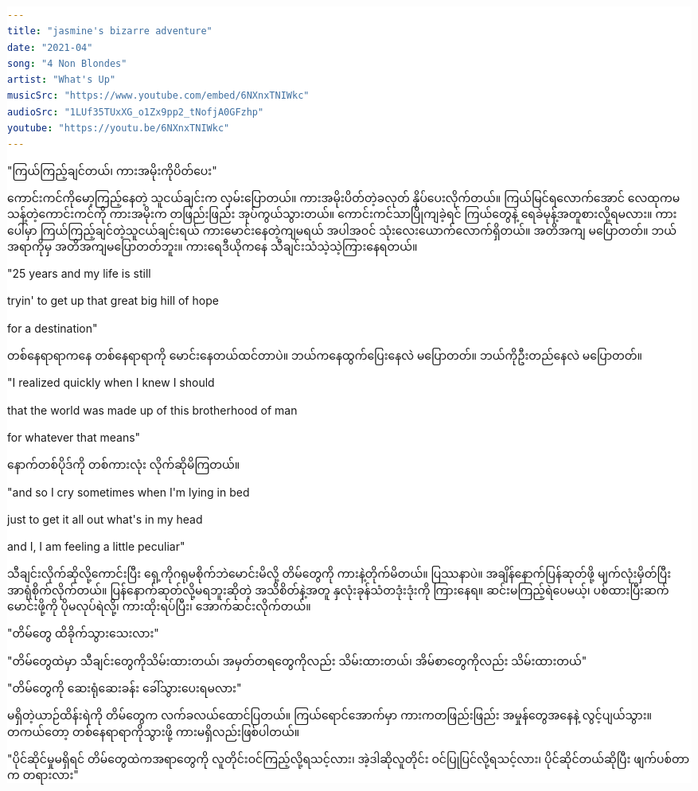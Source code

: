 ```yaml
---
title: "jasmine's bizarre adventure"
date: "2021-04"
song: "4 Non Blondes"
artist: "What's Up"
musicSrc: "https://www.youtube.com/embed/6NXnxTNIWkc"
audioSrc: "1LUf35TUxXG_o1Zx9pp2_tNofjA0GFzhp"
youtube: "https://youtu.be/6NXnxTNIWkc"
---
```


"ကြယ်ကြည့်ချင်တယ်၊ ကားအမိုးကိုပိတ်ပေး"

ကောင်းကင်ကိုမော့ကြည့်နေတဲ့ သူငယ်ချင်းက လှမ်းပြောတယ်။ ကားအမိုးပိတ်တဲ့ခလုတ် နှိပ်ပေးလိုက်တယ်။ ကြယ်မြင်ရလောက်အောင် လေထုကမသန့်တဲ့ကောင်း‌ကင်ကို ကားအမိုးက တဖြည်းဖြည်း အုပ်ကွယ်သွားတယ်။ ကောင်းကင်သာပြိုကျခဲ့ရင် ကြယ်တွေနဲ့ ရေခဲမုန့်အတူစားလို့ရမလား။ ကားပေါ်မှာ ကြယ်ကြည့်ချင်တဲ့သူငယ်ချင်းရယ် ကားမောင်းနေတဲ့ကျမရယ် အပါအဝင် သုံးလေးယောက်လောက်ရှိတယ်။ အတိအကျ မပြောတတ်။ ဘယ်အရာကိုမှ အတိအကျမပြောတတ်ဘူး။ ကားရေဒီယိုကနေ သီချင်းသံသဲ့သဲ့ကြားနေရတယ်။

"25 years and my life is still

tryin' to get up that great big hill of hope

for a destination"

တစ်နေရာရာကနေ တစ်နေရာရာကို မောင်းနေတယ်ထင်တာပဲ။ ဘယ်ကနေထွက်ပြေးနေလဲ မပြောတတ်။ ဘယ်ကိုဦးတည်နေလဲ မပြောတတ်။

"I realized quickly when I knew I should

that the world was made up of this brotherhood of man

for whatever that means"

နောက်တစ်ပိုဒ်ကို တစ်ကားလုံး လိုက်ဆိုမိကြတယ်။

"and so I cry sometimes when I'm lying in bed

just to get it all out what's in my head

and I, I am feeling a little peculiar"

သီချင်းလိုက်ဆိုလို့ကောင်းပြီး ရှေ့ကိုဂရုမစိုက်ဘဲမောင်းမိလို့ တိမ်တွေကို ကားနဲ့တိုက်မိတယ်။ ပြဿနာပဲ။ အချိန်နောက်ပြန်ဆုတ်ဖို့ မျက်လုံးမှိတ်ပြီး 
အာရုံစိုက်လိုက်တယ်။ ပြန်‌နောက်ဆုတ်လို့မရဘူးဆိုတဲ့ အသိစိတ်နဲ့အတူ နှလုံးခုန်သံတဒုံးဒုံးကို ကြားနေရ။ ဆင်းမကြည့်ရဲပေမယ့်၊ ပစ်ထားပြီးဆက်မောင်းဖို့ကို ပိုမလုပ်ရဲလို့၊ ကားထိုးရပ်ပြီး၊ အောက်ဆင်းလိုက်တယ်။

"တိမ်တွေ ထိခိုက်သွားသေးလား"

"တိမ်တွေထဲမှာ သီချင်းတွေကိုသိမ်းထားတယ်၊ အမှတ်တရတွေကိုလည်း သိမ်းထားတယ်၊ အိမ်စာတွေကိုလည်း သိမ်းထားတယ်"

"တိမ်တွေကို ဆေးရုံဆေးခန်း ခေါ်သွားပေးရမလား"

မရှိတဲ့ယာဉ်ထိန်းရဲကို တိမ်တွေက လက်ခလယ်ထောင်ပြတယ်။ ကြယ်ရောင်အောက်မှာ ကားကတဖြည်းဖြည်း အမှုန်တွေအနေနဲ့ လွင့်ပျယ်သွား။ တကယ်တော့ တစ်နေရာရာကိုသွားဖို့ ကားမရှိလည်းဖြစ်ပါတယ်။

"ပိုင်ဆိုင်မှုမရှိရင် တိမ်တွေထဲကအရာတွေကို လူတိုင်းဝင်ကြည့်လို့ရ‌သင့်လား၊ အဲ့ဒါဆိုလူတိုင်း ဝင်ပြုပြင်လို့ရသင့်လား၊ ပိုင်ဆိုင်တယ်ဆိုပြီး ဖျက်ပစ်တာက တရားလား"
